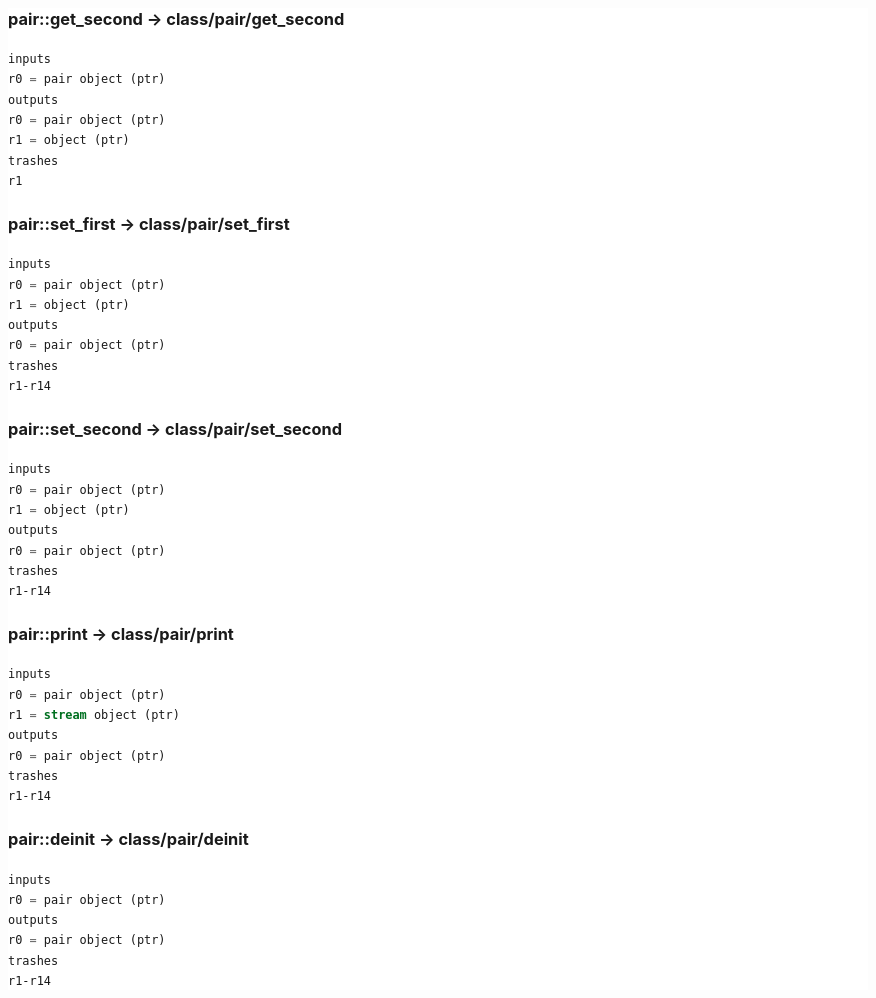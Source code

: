 ### pair::get_second -> class/pair/get_second

```lisp
inputs
r0 = pair object (ptr)
outputs
r0 = pair object (ptr)
r1 = object (ptr)
trashes
r1
```

### pair::set_first -> class/pair/set_first

```lisp
inputs
r0 = pair object (ptr)
r1 = object (ptr)
outputs
r0 = pair object (ptr)
trashes
r1-r14
```

### pair::set_second -> class/pair/set_second

```lisp
inputs
r0 = pair object (ptr)
r1 = object (ptr)
outputs
r0 = pair object (ptr)
trashes
r1-r14
```

### pair::print -> class/pair/print

```lisp
inputs
r0 = pair object (ptr)
r1 = stream object (ptr)
outputs
r0 = pair object (ptr)
trashes
r1-r14
```

### pair::deinit -> class/pair/deinit

```lisp
inputs
r0 = pair object (ptr)
outputs
r0 = pair object (ptr)
trashes
r1-r14
```
